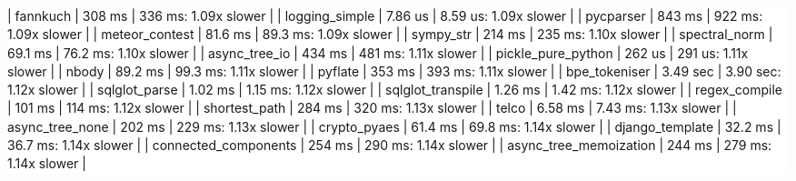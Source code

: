 | fannkuch                   | 308 ms                                                                                                                     | 336 ms: 1.09x slower                                                                                                           |
| logging_simple             | 7.86 us                                                                                                                    | 8.59 us: 1.09x slower                                                                                                          |
| pycparser                  | 843 ms                                                                                                                     | 922 ms: 1.09x slower                                                                                                           |
| meteor_contest             | 81.6 ms                                                                                                                    | 89.3 ms: 1.09x slower                                                                                                          |
| sympy_str                  | 214 ms                                                                                                                     | 235 ms: 1.10x slower                                                                                                           |
| spectral_norm              | 69.1 ms                                                                                                                    | 76.2 ms: 1.10x slower                                                                                                          |
| async_tree_io              | 434 ms                                                                                                                     | 481 ms: 1.11x slower                                                                                                           |
| pickle_pure_python         | 262 us                                                                                                                     | 291 us: 1.11x slower                                                                                                           |
| nbody                      | 89.2 ms                                                                                                                    | 99.3 ms: 1.11x slower                                                                                                          |
| pyflate                    | 353 ms                                                                                                                     | 393 ms: 1.11x slower                                                                                                           |
| bpe_tokeniser              | 3.49 sec                                                                                                                   | 3.90 sec: 1.12x slower                                                                                                         |
| sqlglot_parse              | 1.02 ms                                                                                                                    | 1.15 ms: 1.12x slower                                                                                                          |
| sqlglot_transpile          | 1.26 ms                                                                                                                    | 1.42 ms: 1.12x slower                                                                                                          |
| regex_compile              | 101 ms                                                                                                                     | 114 ms: 1.12x slower                                                                                                           |
| shortest_path              | 284 ms                                                                                                                     | 320 ms: 1.13x slower                                                                                                           |
| telco                      | 6.58 ms                                                                                                                    | 7.43 ms: 1.13x slower                                                                                                          |
| async_tree_none            | 202 ms                                                                                                                     | 229 ms: 1.13x slower                                                                                                           |
| crypto_pyaes               | 61.4 ms                                                                                                                    | 69.8 ms: 1.14x slower                                                                                                          |
| django_template            | 32.2 ms                                                                                                                    | 36.7 ms: 1.14x slower                                                                                                          |
| connected_components       | 254 ms                                                                                                                     | 290 ms: 1.14x slower                                                                                                           |
| async_tree_memoization     | 244 ms                                                                                                                     | 279 ms: 1.14x slower                                                                                                           |